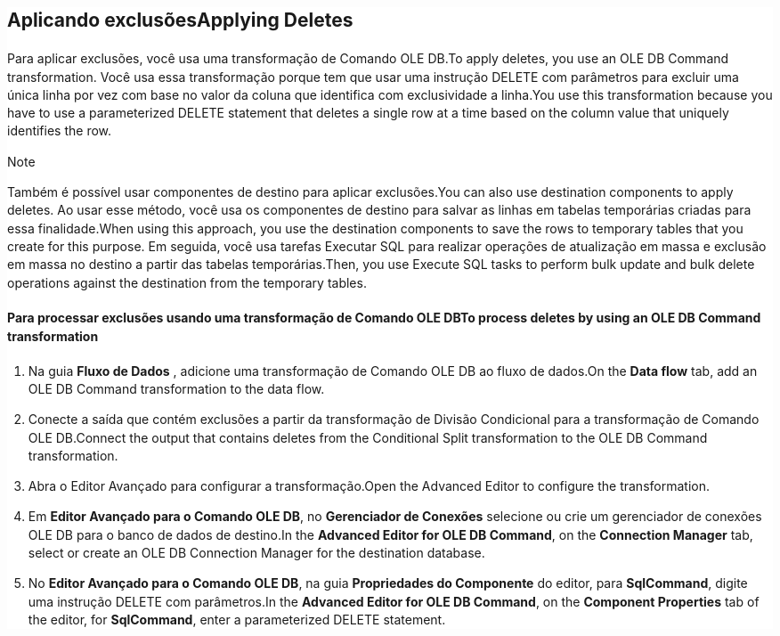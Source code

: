 ## <a name="applying-deletes"></a><span data-ttu-id="dd57d-130">Aplicando exclusões</span><span class="sxs-lookup"><span data-stu-id="dd57d-130">Applying Deletes</span></span>  
 <span data-ttu-id="dd57d-131">Para aplicar exclusões, você usa uma transformação de Comando OLE DB.</span><span class="sxs-lookup"><span data-stu-id="dd57d-131">To apply deletes, you use an OLE DB Command transformation.</span></span> <span data-ttu-id="dd57d-132">Você usa essa transformação porque tem que usar uma instrução DELETE com parâmetros para excluir uma única linha por vez com base no valor da coluna que identifica com exclusividade a linha.</span><span class="sxs-lookup"><span data-stu-id="dd57d-132">You use this transformation because you have to use a parameterized DELETE statement that deletes a single row at a time based on the column value that uniquely identifies the row.</span></span>  
  
> [!NOTE]  
>  <span data-ttu-id="dd57d-133">Também é possível usar componentes de destino para aplicar exclusões.</span><span class="sxs-lookup"><span data-stu-id="dd57d-133">You can also use destination components to apply deletes.</span></span> <span data-ttu-id="dd57d-134">Ao usar esse método, você usa os componentes de destino para salvar as linhas em tabelas temporárias criadas para essa finalidade.</span><span class="sxs-lookup"><span data-stu-id="dd57d-134">When using this approach, you use the destination components to save the rows to temporary tables that you create for this purpose.</span></span> <span data-ttu-id="dd57d-135">Em seguida, você usa tarefas Executar SQL para realizar operações de atualização em massa e exclusão em massa no destino a partir das tabelas temporárias.</span><span class="sxs-lookup"><span data-stu-id="dd57d-135">Then, you use Execute SQL tasks to perform bulk update and bulk delete operations against the destination from the temporary tables.</span></span>  
  
#### <a name="to-process-deletes-by-using-an-ole-db-command-transformation"></a><span data-ttu-id="dd57d-136">Para processar exclusões usando uma transformação de Comando OLE DB</span><span class="sxs-lookup"><span data-stu-id="dd57d-136">To process deletes by using an OLE DB Command transformation</span></span>  
  
1.  <span data-ttu-id="dd57d-137">Na guia **Fluxo de Dados** , adicione uma transformação de Comando OLE DB ao fluxo de dados.</span><span class="sxs-lookup"><span data-stu-id="dd57d-137">On the **Data flow** tab, add an OLE DB Command transformation to the data flow.</span></span>  
  
2.  <span data-ttu-id="dd57d-138">Conecte a saída que contém exclusões a partir da transformação de Divisão Condicional para a transformação de Comando OLE DB.</span><span class="sxs-lookup"><span data-stu-id="dd57d-138">Connect the output that contains deletes from the Conditional Split transformation to the OLE DB Command transformation.</span></span>  
  
3.  <span data-ttu-id="dd57d-139">Abra o Editor Avançado para configurar a transformação.</span><span class="sxs-lookup"><span data-stu-id="dd57d-139">Open the Advanced Editor to configure the transformation.</span></span>  
  
4.  <span data-ttu-id="dd57d-140">Em **Editor Avançado para o Comando OLE DB**, no **Gerenciador de Conexões** selecione ou crie um gerenciador de conexões OLE DB para o banco de dados de destino.</span><span class="sxs-lookup"><span data-stu-id="dd57d-140">In the **Advanced Editor for OLE DB Command**, on the **Connection Manager** tab, select or create an OLE DB Connection Manager for the destination database.</span></span>  
  
5.  <span data-ttu-id="dd57d-141">No **Editor Avançado para o Comando OLE DB**, na guia **Propriedades do Componente** do editor, para **SqlCommand**, digite uma instrução DELETE com parâmetros.</span><span class="sxs-lookup"><span data-stu-id="dd57d-141">In the **Advanced Editor for OLE DB Command**, on the **Component Properties** tab of the editor, for **SqlCommand**, enter a parameterized DELETE statement.</span></span>  
  